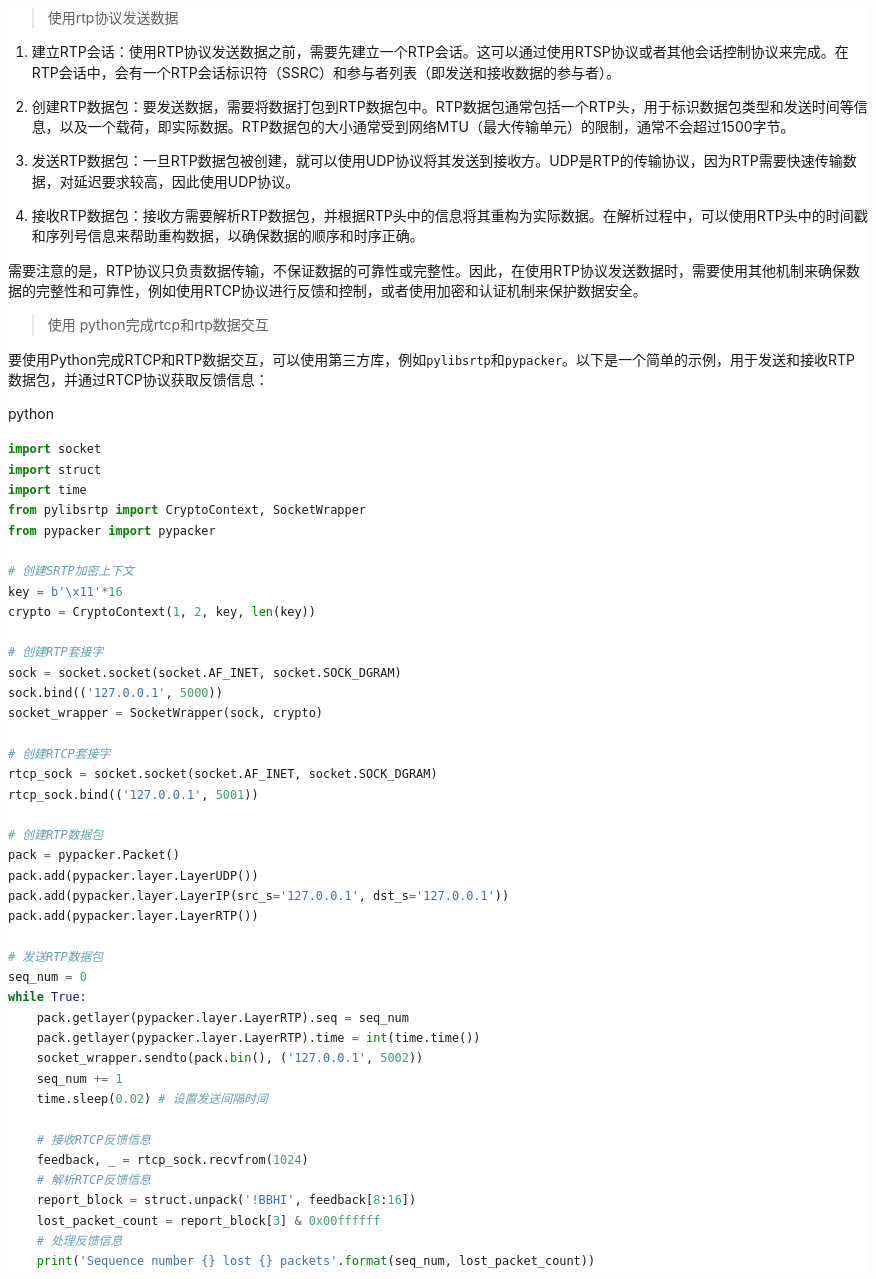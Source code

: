 > 使用rtp协议发送数据


1.  建立RTP会话：使用RTP协议发送数据之前，需要先建立一个RTP会话。这可以通过使用RTSP协议或者其他会话控制协议来完成。在RTP会话中，会有一个RTP会话标识符（SSRC）和参与者列表（即发送和接收数据的参与者）。
    
2.  创建RTP数据包：要发送数据，需要将数据打包到RTP数据包中。RTP数据包通常包括一个RTP头，用于标识数据包类型和发送时间等信息，以及一个载荷，即实际数据。RTP数据包的大小通常受到网络MTU（最大传输单元）的限制，通常不会超过1500字节。
    
3.  发送RTP数据包：一旦RTP数据包被创建，就可以使用UDP协议将其发送到接收方。UDP是RTP的传输协议，因为RTP需要快速传输数据，对延迟要求较高，因此使用UDP协议。
    
4.  接收RTP数据包：接收方需要解析RTP数据包，并根据RTP头中的信息将其重构为实际数据。在解析过程中，可以使用RTP头中的时间戳和序列号信息来帮助重构数据，以确保数据的顺序和时序正确。
    

需要注意的是，RTP协议只负责数据传输，不保证数据的可靠性或完整性。因此，在使用RTP协议发送数据时，需要使用其他机制来确保数据的完整性和可靠性，例如使用RTCP协议进行反馈和控制，或者使用加密和认证机制来保护数据安全。

> 使用 python完成rtcp和rtp数据交互

要使用Python完成RTCP和RTP数据交互，可以使用第三方库，例如`pylibsrtp`和`pypacker`。以下是一个简单的示例，用于发送和接收RTP数据包，并通过RTCP协议获取反馈信息：

python

```python
import socket
import struct
import time
from pylibsrtp import CryptoContext, SocketWrapper
from pypacker import pypacker

# 创建SRTP加密上下文
key = b'\x11'*16
crypto = CryptoContext(1, 2, key, len(key))

# 创建RTP套接字
sock = socket.socket(socket.AF_INET, socket.SOCK_DGRAM)
sock.bind(('127.0.0.1', 5000))
socket_wrapper = SocketWrapper(sock, crypto)

# 创建RTCP套接字
rtcp_sock = socket.socket(socket.AF_INET, socket.SOCK_DGRAM)
rtcp_sock.bind(('127.0.0.1', 5001))

# 创建RTP数据包
pack = pypacker.Packet()
pack.add(pypacker.layer.LayerUDP())
pack.add(pypacker.layer.LayerIP(src_s='127.0.0.1', dst_s='127.0.0.1'))
pack.add(pypacker.layer.LayerRTP())

# 发送RTP数据包
seq_num = 0
while True:
    pack.getlayer(pypacker.layer.LayerRTP).seq = seq_num
    pack.getlayer(pypacker.layer.LayerRTP).time = int(time.time())
    socket_wrapper.sendto(pack.bin(), ('127.0.0.1', 5002))
    seq_num += 1
    time.sleep(0.02) # 设置发送间隔时间

    # 接收RTCP反馈信息
    feedback, _ = rtcp_sock.recvfrom(1024)
    # 解析RTCP反馈信息
    report_block = struct.unpack('!BBHI', feedback[8:16])
    lost_packet_count = report_block[3] & 0x00ffffff
    # 处理反馈信息
    print('Sequence number {} lost {} packets'.format(seq_num, lost_packet_count))
```
